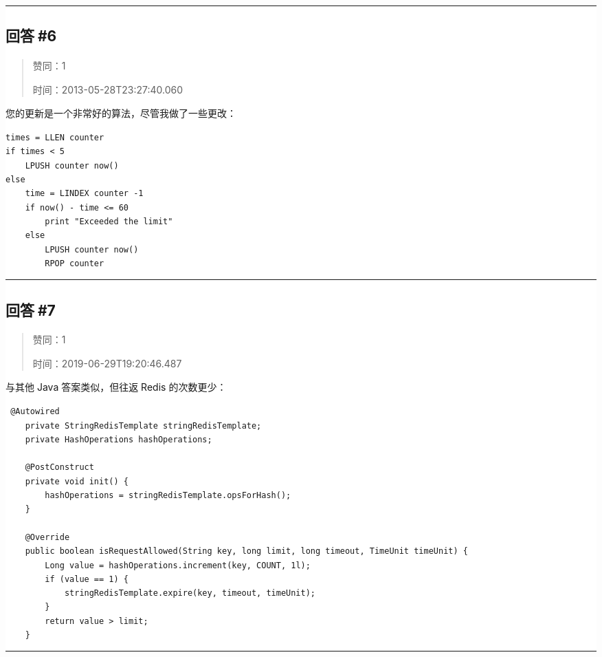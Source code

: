 
* * *

## 回答 #6

> 赞同：1
> 
> 时间：2013-05-28T23:27:40.060

您的更新是一个非常好的算法，尽管我做了一些更改：

```
times = LLEN counter
if times < 5
    LPUSH counter now()
else
    time = LINDEX counter -1
    if now() - time <= 60
        print "Exceeded the limit"
    else
        LPUSH counter now()
        RPOP counter 
```

* * *

## 回答 #7

> 赞同：1
> 
> 时间：2019-06-29T19:20:46.487

与其他 Java 答案类似，但往返 Redis 的次数更少：

```
 @Autowired
    private StringRedisTemplate stringRedisTemplate;
    private HashOperations hashOperations;

    @PostConstruct
    private void init() {
        hashOperations = stringRedisTemplate.opsForHash();
    }

    @Override
    public boolean isRequestAllowed(String key, long limit, long timeout, TimeUnit timeUnit) {
        Long value = hashOperations.increment(key, COUNT, 1l);
        if (value == 1) {
            stringRedisTemplate.expire(key, timeout, timeUnit);
        }
        return value > limit;
    } 
```

* * *
